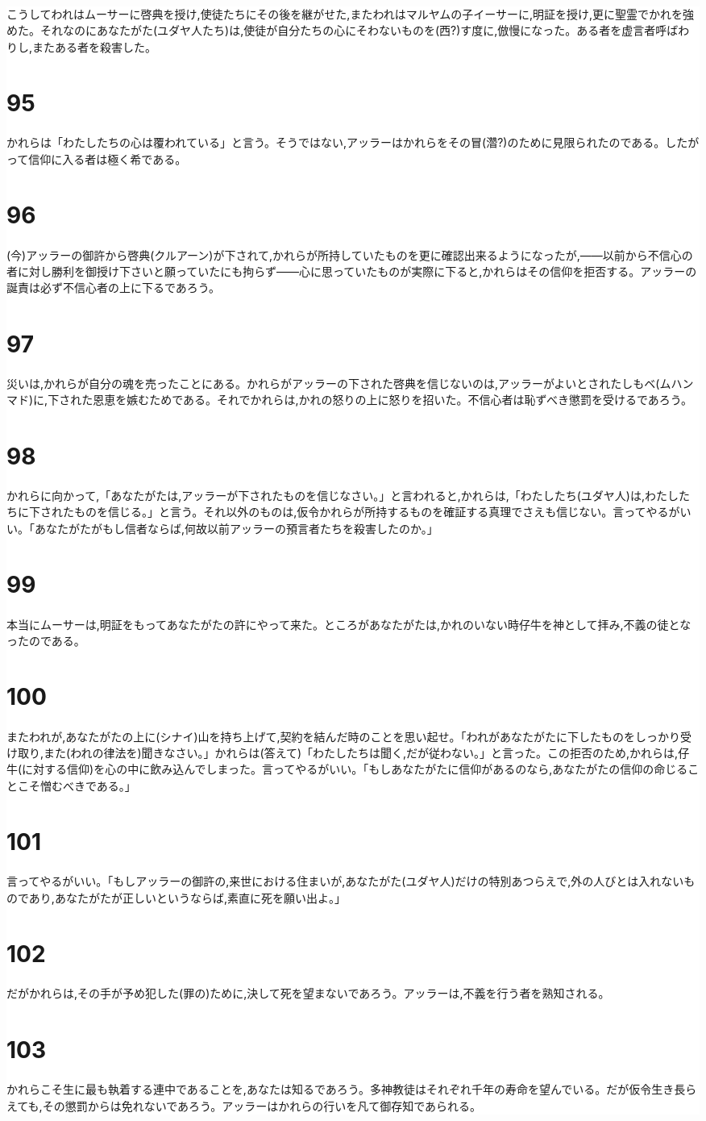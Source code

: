こうしてわれはムーサーに啓典を授け,使徒たちにその後を継がせた,またわれはマルヤムの子イーサーに,明証を授け,更に聖霊でかれを強めた。それなのにあなたがた(ユダヤ人たち)は,使徒が自分たちの心にそわないものを(西?)す度に,倣慢になった。ある者を虚言者呼ばわりし,またある者を殺害した。

# 95

かれらは「わたしたちの心は覆われている」と言う。そうではない,アッラーはかれらをその冒(濳?)のために見限られたのである。したがって信仰に入る者は極く希である。

# 96

(今)アッラーの御許から啓典(クルアーン)が下されて,かれらが所持していたものを更に確認出来るようになったが,――以前から不信心の者に対し勝利を御授け下さいと願っていたにも拘らず――心に思っていたものが実際に下ると,かれらはその信仰を拒否する。アッラーの誕責は必ず不信心者の上に下るであろう。

# 97

災いは,かれらが自分の魂を売ったことにある。かれらがアッラーの下された啓典を信じないのは,アッラーがよいとされたしもベ(ムハンマド)に,下された恩恵を嫉むためである。それでかれらは,かれの怒りの上に怒りを招いた。不信心者は恥ずべき懲罰を受けるであろう。

# 98

かれらに向かって,「あなたがたは,アッラーが下されたものを信じなさい。」と言われると,かれらは,「わたしたち(ユダヤ人)は,わたしたちに下されたものを信じる。」と言う。それ以外のものは,仮令かれらが所持するものを確証する真理でさえも信じない。言ってやるがいい。「あなたがたがもし信者ならば,何故以前アッラーの預言者たちを殺害したのか。」

# 99

本当にムーサーは,明証をもってあなたがたの許にやって来た。ところがあなたがたは,かれのいない時仔牛を神として拝み,不義の徒となったのである。

# 100

またわれが,あなたがたの上に(シナイ)山を持ち上げて,契約を結んだ時のことを思い起せ。「われがあなたがたに下したものをしっかり受け取り,また(われの律法を)聞きなさい。」かれらは(答えて)「わたしたちは聞く,だが従わない。」と言った。この拒否のため,かれらは,仔牛(に対する信仰)を心の中に飲み込んでしまった。言ってやるがいい。「もしあなたがたに信仰があるのなら,あなたがたの信仰の命じることこそ憎むべきである。」

# 101

言ってやるがいい。「もしアッラーの御許の,来世における住まいが,あなたがた(ユダヤ人)だけの特別あつらえで,外の人びとは入れないものであり,あなたがたが正しいというならば,素直に死を願い出よ。」

# 102

だがかれらは,その手が予め犯した(罪の)ために,決して死を望まないであろう。アッラーは,不義を行う者を熟知される。

# 103

かれらこそ生に最も執着する連中であることを,あなたは知るであろう。多神教徒はそれぞれ千年の寿命を望んでいる。だが仮令生き長らえても,その懲罰からは免れないであろう。アッラーはかれらの行いを凡て御存知であられる。
